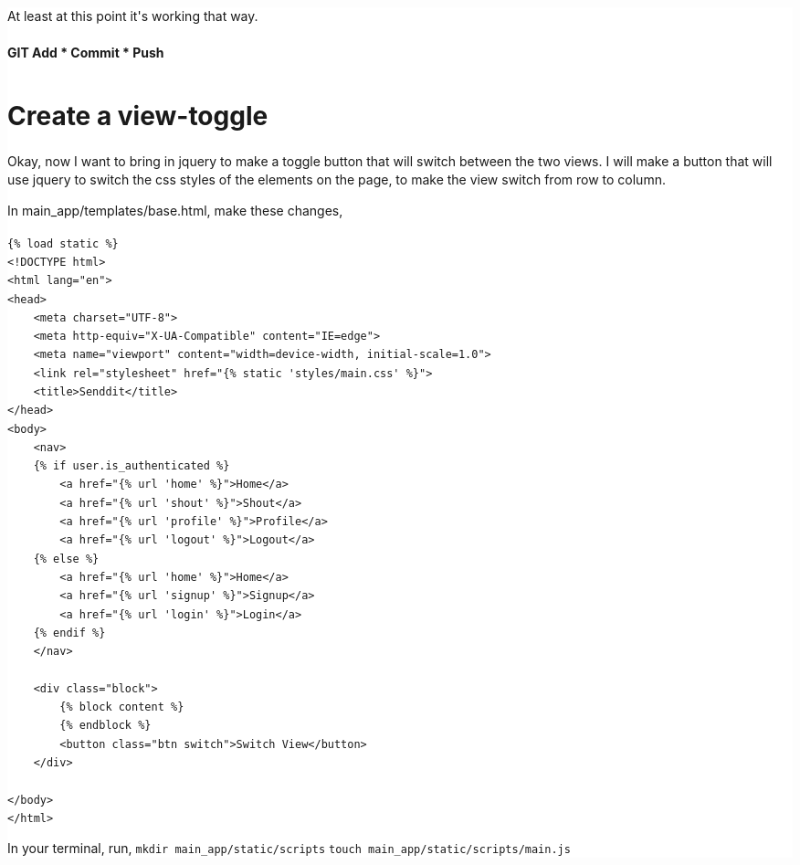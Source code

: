 At least at this point it's working that way.


#### GIT Add * Commit * Push


# Create a view-toggle

Okay, now I want to bring in jquery to make a toggle button that will switch between the two views. I will make a button that will use jquery to switch the css styles of the elements on the page, to make the view switch from row to column.


In main_app/templates/base.html, make these changes, 
```
{% load static %}
<!DOCTYPE html>
<html lang="en">
<head>
    <meta charset="UTF-8">
    <meta http-equiv="X-UA-Compatible" content="IE=edge">
    <meta name="viewport" content="width=device-width, initial-scale=1.0">
    <link rel="stylesheet" href="{% static 'styles/main.css' %}">
    <title>Senddit</title>
</head>
<body>
    <nav>
    {% if user.is_authenticated %}
        <a href="{% url 'home' %}">Home</a>
        <a href="{% url 'shout' %}">Shout</a>
        <a href="{% url 'profile' %}">Profile</a>
        <a href="{% url 'logout' %}">Logout</a>
    {% else %}
        <a href="{% url 'home' %}">Home</a>
        <a href="{% url 'signup' %}">Signup</a>
        <a href="{% url 'login' %}">Login</a>
    {% endif %}
    </nav>
    
    <div class="block">
        {% block content %}
        {% endblock %}
        <button class="btn switch">Switch View</button>
    </div>

</body>
</html>
```

In your terminal, run, 
`mkdir main_app/static/scripts`
`touch main_app/static/scripts/main.js`

